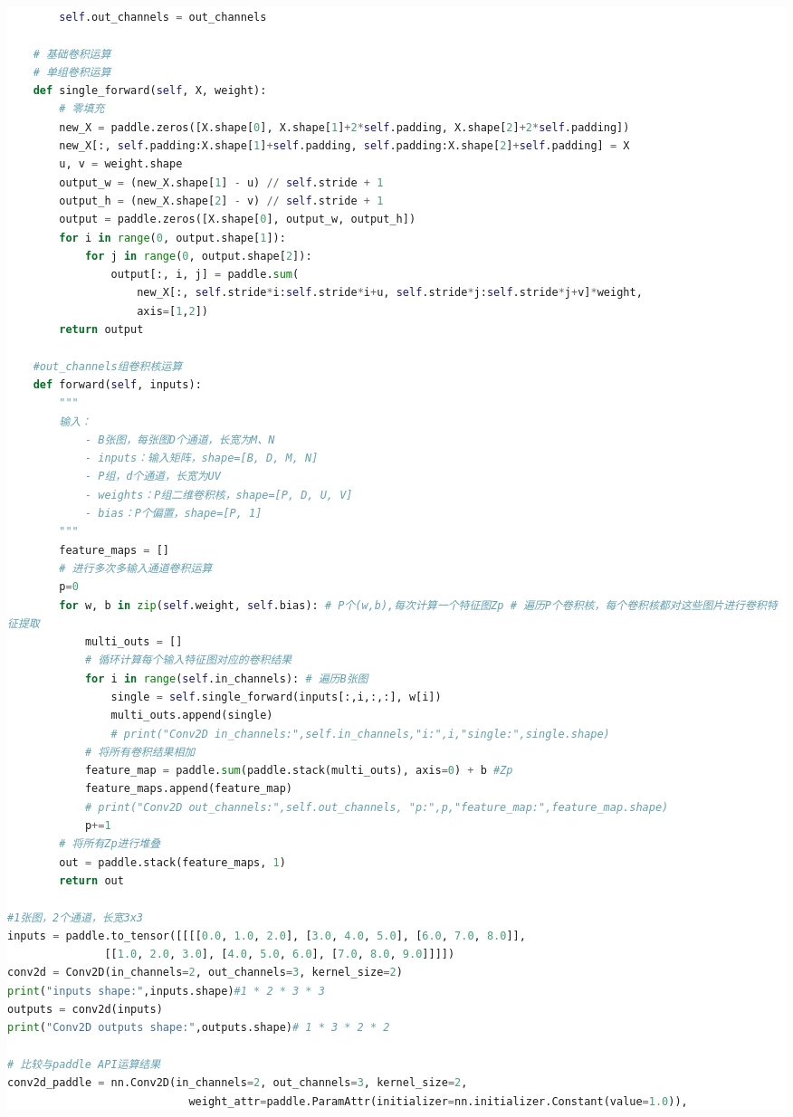 ```python
        self.out_channels = out_channels

    # 基础卷积运算
    # 单组卷积运算
    def single_forward(self, X, weight):
        # 零填充
        new_X = paddle.zeros([X.shape[0], X.shape[1]+2*self.padding, X.shape[2]+2*self.padding])
        new_X[:, self.padding:X.shape[1]+self.padding, self.padding:X.shape[2]+self.padding] = X
        u, v = weight.shape
        output_w = (new_X.shape[1] - u) // self.stride + 1
        output_h = (new_X.shape[2] - v) // self.stride + 1
        output = paddle.zeros([X.shape[0], output_w, output_h])
        for i in range(0, output.shape[1]):
            for j in range(0, output.shape[2]):
                output[:, i, j] = paddle.sum(
                    new_X[:, self.stride*i:self.stride*i+u, self.stride*j:self.stride*j+v]*weight, 
                    axis=[1,2])
        return output

    #out_channels组卷积核运算
    def forward(self, inputs):
        """
        输入：
            - B张图，每张图D个通道，长宽为M、N
            - inputs：输入矩阵，shape=[B, D, M, N]
            - P组，d个通道，长宽为UV
            - weights：P组二维卷积核，shape=[P, D, U, V]
            - bias：P个偏置，shape=[P, 1]
        """
        feature_maps = []
        # 进行多次多输入通道卷积运算
        p=0
        for w, b in zip(self.weight, self.bias): # P个(w,b),每次计算一个特征图Zp # 遍历P个卷积核，每个卷积核都对这些图片进行卷积特征提取
            multi_outs = []
            # 循环计算每个输入特征图对应的卷积结果
            for i in range(self.in_channels): # 遍历B张图
                single = self.single_forward(inputs[:,i,:,:], w[i])
                multi_outs.append(single)
                # print("Conv2D in_channels:",self.in_channels,"i:",i,"single:",single.shape)
            # 将所有卷积结果相加
            feature_map = paddle.sum(paddle.stack(multi_outs), axis=0) + b #Zp
            feature_maps.append(feature_map)
            # print("Conv2D out_channels:",self.out_channels, "p:",p,"feature_map:",feature_map.shape)
            p+=1
        # 将所有Zp进行堆叠
        out = paddle.stack(feature_maps, 1) 
        return out

#1张图，2个通道，长宽3x3
inputs = paddle.to_tensor([[[[0.0, 1.0, 2.0], [3.0, 4.0, 5.0], [6.0, 7.0, 8.0]],
               [[1.0, 2.0, 3.0], [4.0, 5.0, 6.0], [7.0, 8.0, 9.0]]]])
conv2d = Conv2D(in_channels=2, out_channels=3, kernel_size=2)
print("inputs shape:",inputs.shape)#1 * 2 * 3 * 3
outputs = conv2d(inputs)
print("Conv2D outputs shape:",outputs.shape)# 1 * 3 * 2 * 2

# 比较与paddle API运算结果
conv2d_paddle = nn.Conv2D(in_channels=2, out_channels=3, kernel_size=2,
                            weight_attr=paddle.ParamAttr(initializer=nn.initializer.Constant(value=1.0)),
```